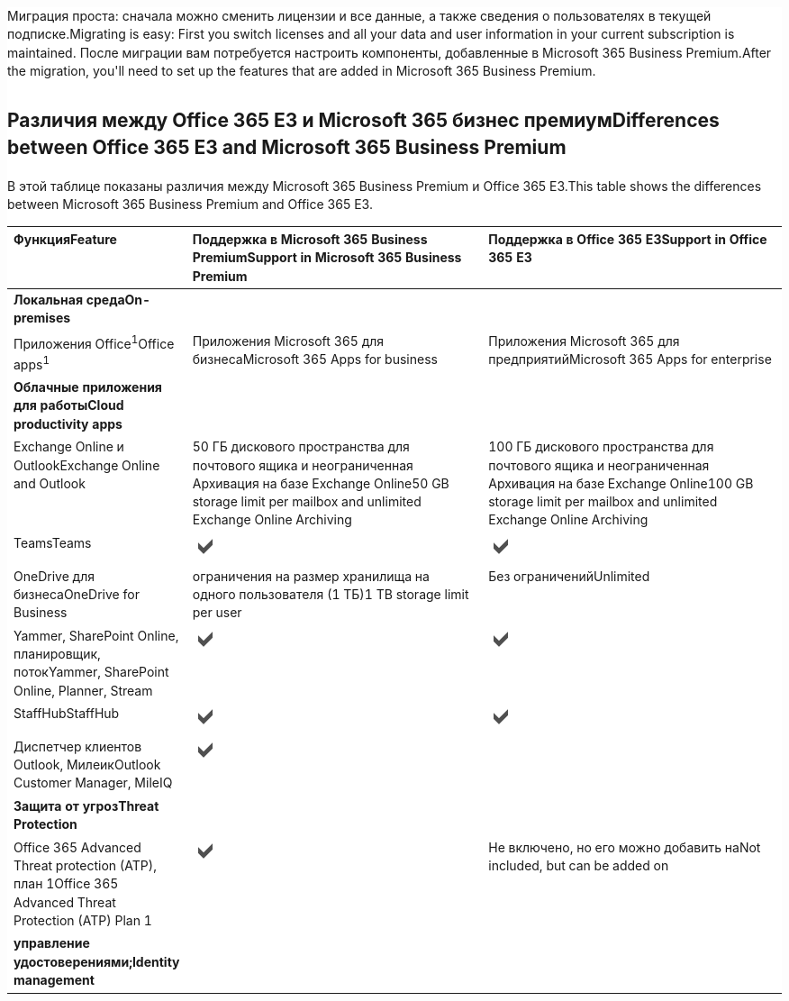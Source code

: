 <span data-ttu-id="9d229-106">Миграция проста: сначала можно сменить лицензии и все данные, а также сведения о пользователях в текущей подписке.</span><span class="sxs-lookup"><span data-stu-id="9d229-106">Migrating is easy: First you switch licenses and all your data and user information in your current subscription is maintained.</span></span> <span data-ttu-id="9d229-107">После миграции вам потребуется настроить компоненты, добавленные в Microsoft 365 Business Premium.</span><span class="sxs-lookup"><span data-stu-id="9d229-107">After the migration, you'll need to set up the features that are added in Microsoft 365 Business Premium.</span></span>

## <a name="differences-between-office-365-e3-and-microsoft-365-business-premium"></a><span data-ttu-id="9d229-108">Различия между Office 365 E3 и Microsoft 365 бизнес премиум</span><span class="sxs-lookup"><span data-stu-id="9d229-108">Differences between Office 365 E3 and Microsoft 365 Business Premium</span></span>

<span data-ttu-id="9d229-109">В этой таблице показаны различия между Microsoft 365 Business Premium и Office 365 E3.</span><span class="sxs-lookup"><span data-stu-id="9d229-109">This table shows the differences between Microsoft 365 Business Premium and Office 365 E3.</span></span>

| <span data-ttu-id="9d229-110">Функция</span><span class="sxs-lookup"><span data-stu-id="9d229-110">Feature</span></span>    | <span data-ttu-id="9d229-111">Поддержка в Microsoft 365 Business Premium</span><span class="sxs-lookup"><span data-stu-id="9d229-111">Support in Microsoft 365 Business Premium</span></span>    | <span data-ttu-id="9d229-112">Поддержка в Office 365 E3</span><span class="sxs-lookup"><span data-stu-id="9d229-112">Support in Office 365 E3</span></span> | 
|:-------|:-----|:-----|
| <span data-ttu-id="9d229-113">**Локальная среда**</span><span class="sxs-lookup"><span data-stu-id="9d229-113">**On-premises**</span></span>        | | | 
| <span data-ttu-id="9d229-114">Приложения Office<sup>1</sup></span><span class="sxs-lookup"><span data-stu-id="9d229-114">Office apps<sup>1</sup></span></span>    | <span data-ttu-id="9d229-115">Приложения Microsoft 365 для бизнеса</span><span class="sxs-lookup"><span data-stu-id="9d229-115">Microsoft 365 Apps for business</span></span>    | <span data-ttu-id="9d229-116">Приложения Microsoft 365 для предприятий</span><span class="sxs-lookup"><span data-stu-id="9d229-116">Microsoft 365 Apps for enterprise</span></span> | 
| <span data-ttu-id="9d229-117">**Облачные приложения для работы**</span><span class="sxs-lookup"><span data-stu-id="9d229-117">**Cloud productivity apps**</span></span>        | | | 
| <span data-ttu-id="9d229-118">Exchange Online и Outlook</span><span class="sxs-lookup"><span data-stu-id="9d229-118">Exchange Online and Outlook</span></span>    | <span data-ttu-id="9d229-119">50 ГБ дискового пространства для почтового ящика и неограниченная Архивация на базе Exchange Online</span><span class="sxs-lookup"><span data-stu-id="9d229-119">50 GB storage limit per mailbox and unlimited Exchange Online Archiving</span></span>    | <span data-ttu-id="9d229-120">100 ГБ дискового пространства для почтового ящика и неограниченная Архивация на базе Exchange Online</span><span class="sxs-lookup"><span data-stu-id="9d229-120">100 GB storage limit per mailbox and unlimited Exchange Online Archiving</span></span> | 
| <span data-ttu-id="9d229-121">Teams</span><span class="sxs-lookup"><span data-stu-id="9d229-121">Teams</span></span>    | ![Включено в Microsoft 365 бизнес премиум](../media/check-mark.png)    | ![Входит в состав Office 365 E3](../media/check-mark.png) | 
| <span data-ttu-id="9d229-124">OneDrive для бизнеса</span><span class="sxs-lookup"><span data-stu-id="9d229-124">OneDrive for Business</span></span>    | <span data-ttu-id="9d229-125">ограничения на размер хранилища на одного пользователя (1 ТБ)</span><span class="sxs-lookup"><span data-stu-id="9d229-125">1 TB storage limit per user</span></span>    | <span data-ttu-id="9d229-126">Без ограничений</span><span class="sxs-lookup"><span data-stu-id="9d229-126">Unlimited</span></span> | 
| <span data-ttu-id="9d229-127">Yammer, SharePoint Online, планировщик, поток</span><span class="sxs-lookup"><span data-stu-id="9d229-127">Yammer, SharePoint Online, Planner, Stream</span></span>    | ![Включено в Microsoft 365 бизнес премиум](../media/check-mark.png)    | ![Входит в состав Office 365 E3](../media/check-mark.png) | 
| <span data-ttu-id="9d229-130">StaffHub</span><span class="sxs-lookup"><span data-stu-id="9d229-130">StaffHub</span></span>    | ![Включено в Microsoft 365 бизнес премиум](../media/check-mark.png)    | ![Входит в состав Office 365 E3](../media/check-mark.png) | 
| <span data-ttu-id="9d229-133">Диспетчер клиентов Outlook, Милеик</span><span class="sxs-lookup"><span data-stu-id="9d229-133">Outlook Customer Manager, MileIQ</span></span>    | ![Включено в Microsoft 365 бизнес премиум](../media/check-mark.png)    | | 
| <span data-ttu-id="9d229-135">**Защита от угроз**</span><span class="sxs-lookup"><span data-stu-id="9d229-135">**Threat Protection**</span></span>        | | | 
| <span data-ttu-id="9d229-136">Office 365 Advanced Threat protection (ATP), план 1</span><span class="sxs-lookup"><span data-stu-id="9d229-136">Office 365 Advanced Threat Protection (ATP) Plan 1</span></span> | ![Включено в Microsoft 365 бизнес премиум](../media/check-mark.png)    | <span data-ttu-id="9d229-138">Не включено, но его можно добавить на</span><span class="sxs-lookup"><span data-stu-id="9d229-138">Not included, but can be added on</span></span> | 
| <span data-ttu-id="9d229-139">**управление удостоверениями;**</span><span class="sxs-lookup"><span data-stu-id="9d229-139">**Identity management**</span></span>        | | | 